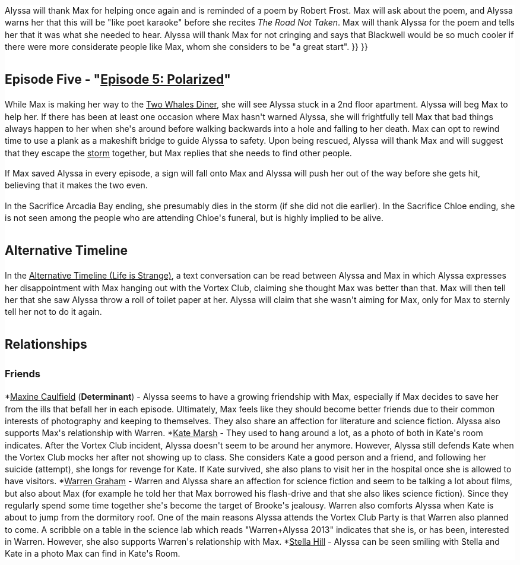 Alyssa will thank Max for helping once again and is reminded of a poem by Robert Frost. Max will ask about the poem, and Alyssa warns her that this will be "like poet karaoke" before she recites *The Road Not Taken*. Max will thank Alyssa for the poem and tells her that it was what she needed to hear. Alyssa will thank Max for not cringing and says that Blackwell would be so much cooler if there were more considerate people like Max, whom she considers to be "a great start".
}}
}}

##  Episode Five - "[Episode 5: Polarized](polarized.md)" 
While Max is making her way to the [Two Whales Diner](two_whales_diner.md), she will see Alyssa stuck in a 2nd floor apartment. Alyssa will beg Max to help her. If there has been at least one occasion where Max hasn't warned Alyssa, she will frightfully tell Max that bad things always happen to her when she's around before walking backwards into a hole and falling to her death. Max can opt to rewind time to use a plank as a makeshift bridge to guide Alyssa to safety. Upon being rescued, Alyssa will thank Max and will suggest that they escape the [storm](storm.md) together, but Max replies that she needs to find other people.

If Max saved Alyssa in every episode, a sign will fall onto Max and Alyssa will push her out of the way before she gets hit, believing that it makes the two even.

In the Sacrifice Arcadia Bay ending, she presumably dies in the storm (if she did not die earlier). In the Sacrifice Chloe ending, she is not seen among the people who are attending Chloe's funeral, but is highly implied to be alive.

##  Alternative Timeline 
In the [Alternative Timeline (Life is Strange)](alternative_timeline.md), a text conversation can be read between Alyssa and Max in which Alyssa expresses her disappointment with Max hanging out with the Vortex Club, claiming she thought Max was better than that. Max will then tell her that she saw Alyssa throw a roll of toilet paper at her. Alyssa will claim that she wasn't aiming for Max, only for Max to sternly tell her not to do it again.

## Relationships

###  Friends 
*[Maxine Caulfield](max_caulfield.md) (**Determinant**) - Alyssa seems to have a growing friendship with Max, especially if Max decides to save her from the ills that befall her in each episode. Ultimately, Max feels like they should become better friends due to their common interests of photography and keeping to themselves. They also share an affection for literature and science fiction. Alyssa also supports Max's relationship with Warren.
*[Kate Marsh](kate_marsh.md) - They used to hang around a lot, as a photo of both in Kate's room indicates. After the Vortex Club incident, Alyssa doesn't seem to be around her anymore. However, Alyssa still defends Kate when the Vortex Club mocks her after not showing up to class. She considers Kate a good person and a friend, and following her suicide (attempt), she longs for revenge for Kate. If Kate survived, she also plans to visit her in the hospital once she is allowed to have visitors.
*[Warren Graham](warren_graham.md) - Warren and Alyssa share an affection for science fiction and seem to be talking a lot about films, but also about Max (for example he told her that Max borrowed his flash-drive and that she also likes science fiction). Since they regularly spend some time together she's become the target of Brooke's jealousy. Warren also comforts Alyssa when Kate is about to jump from the dormitory roof. One of the main reasons Alyssa attends the Vortex Club Party is that Warren also planned to come. A scribble on a table in the science lab which reads "Warren+Alyssa 2013" indicates that she is, or has been, interested in Warren. However, she also supports Warren's relationship with Max.
*[Stella Hill](stella_hill.md) - Alyssa can be seen smiling with Stella and Kate in a photo Max can find in Kate's Room. 
